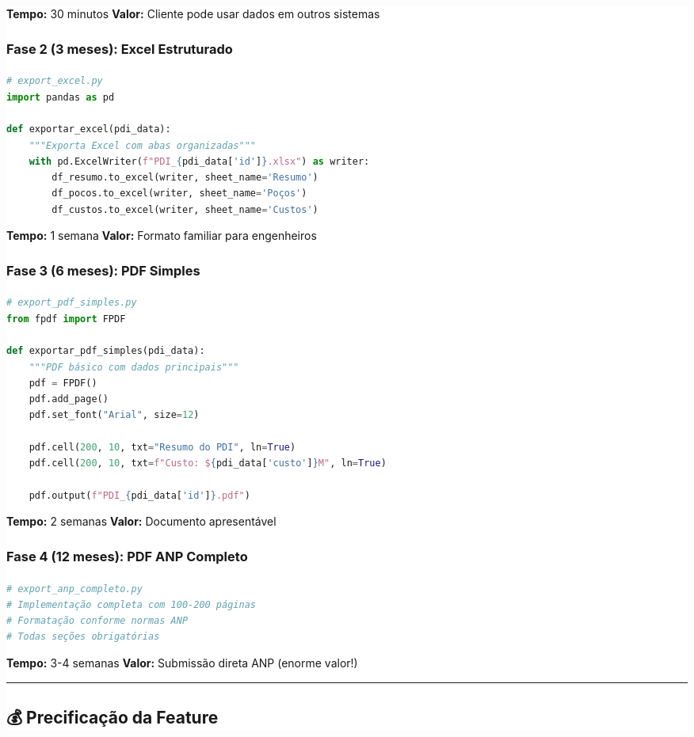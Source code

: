 **Tempo:** 30 minutos
**Valor:** Cliente pode usar dados em outros sistemas

### **Fase 2 (3 meses): Excel Estruturado**
```python
# export_excel.py
import pandas as pd

def exportar_excel(pdi_data):
    """Exporta Excel com abas organizadas"""
    with pd.ExcelWriter(f"PDI_{pdi_data['id']}.xlsx") as writer:
        df_resumo.to_excel(writer, sheet_name='Resumo')
        df_pocos.to_excel(writer, sheet_name='Poços')
        df_custos.to_excel(writer, sheet_name='Custos')
```

**Tempo:** 1 semana
**Valor:** Formato familiar para engenheiros

### **Fase 3 (6 meses): PDF Simples**
```python
# export_pdf_simples.py
from fpdf import FPDF

def exportar_pdf_simples(pdi_data):
    """PDF básico com dados principais"""
    pdf = FPDF()
    pdf.add_page()
    pdf.set_font("Arial", size=12)

    pdf.cell(200, 10, txt="Resumo do PDI", ln=True)
    pdf.cell(200, 10, txt=f"Custo: ${pdi_data['custo']}M", ln=True)

    pdf.output(f"PDI_{pdi_data['id']}.pdf")
```

**Tempo:** 2 semanas
**Valor:** Documento apresentável

### **Fase 4 (12 meses): PDF ANP Completo**
```python
# export_anp_completo.py
# Implementação completa com 100-200 páginas
# Formatação conforme normas ANP
# Todas seções obrigatórias
```

**Tempo:** 3-4 semanas
**Valor:** Submissão direta ANP (enorme valor!)

---

## 💰 Precificação da Feature
